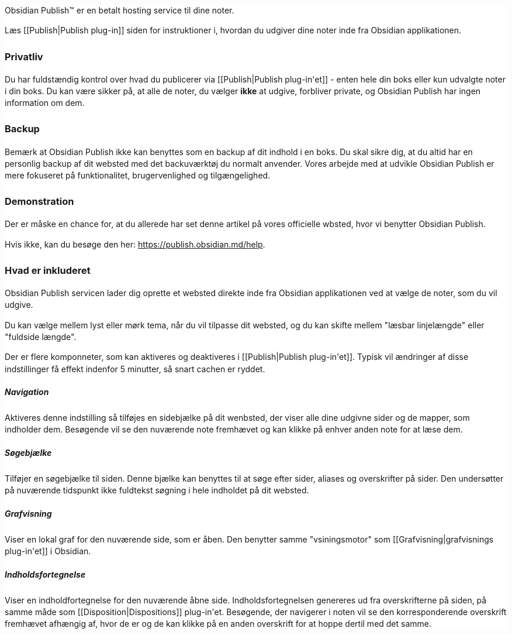 Obsidian Publish™ er en betalt hosting service til dine noter.

Læs [[Publish|Publish plug-in]] siden for instruktioner i, hvordan du udgiver dine noter inde fra Obsidian applikationen.

### Privatliv

Du har fuldstændig kontrol over hvad du publicerer via [[Publish|Publish plug-in'et]] - enten hele din boks eller kun udvalgte noter i din boks. Du kan være sikker på, at alle de noter, du vælger **ikke** at udgive, forbliver private, og Obsidian Publish har ingen information om dem.

### Backup

Bemærk at Obsidian Publish ikke kan benyttes som en backup af dit indhold i en boks. Du skal sikre dig, at du altid har en personlig backup af dit websted med det backuværktøj du normalt anvender. Vores arbejde med at udvikle Obsidian Publish er mere fokuseret på funktionalitet, brugervenlighed og tilgængelighed.

### Demonstration
Der er måske en chance for, at du allerede har set denne artikel på vores officielle wbsted, hvor vi benytter Obsidian Publish.

Hvis ikke, kan du besøge den her: https://publish.obsidian.md/help.

### Hvad er inkluderet
Obsidian Publish servicen lader dig oprette et websted direkte inde fra Obsidian applikationen ved at vælge de noter, som du vil udgive.

Du kan vælge mellem lyst eller mørk tema, når du vil tilpasse dit websted, og du kan skifte mellem "læsbar linjelængde" eller "fuldside længde".

Der er flere komponneter, som kan aktiveres og deaktiveres i [[Publish|Publish plug-in'et]]. Typisk vil ændringer af disse indstillinger få effekt indenfor 5 minutter, så snart cachen er ryddet.

##### Navigation
Aktiveres denne indstilling så tilføjes en sidebjælke på dit wenbsted, der viser alle dine udgivne sider og de mapper, som indholder dem. Besøgende vil se den nuværende note fremhævet og kan klikke på enhver anden note for at læse dem.

##### Søgebjælke

Tilføjer en søgebjælke til siden. Denne bjælke kan benyttes til at søge efter sider, aliases og overskrifter på sider. Den undersøtter på nuværende tidspunkt ikke fuldtekst søgning i hele indholdet på dit websted.

##### Grafvisning

Viser en lokal graf for den nuværende side, som er åben. Den benytter samme "vsiningsmotor" som [[Grafvisning|grafvisnings plug-in'et]] i Obsidian.

##### Indholdsfortegnelse

Viser en indholdfortegnelse for den nuværende åbne side. Indholdsfortegnelsen genereres ud fra overskrifterne på siden, på samme måde som [[Disposition|Dispositions]] plug-in'et. Besøgende, der navigerer i noten vil se den korresponderende overskrift fremhævet afhængig af, hvor de er og de kan klikke på en anden overskrift for at hoppe dertil med det samme.
